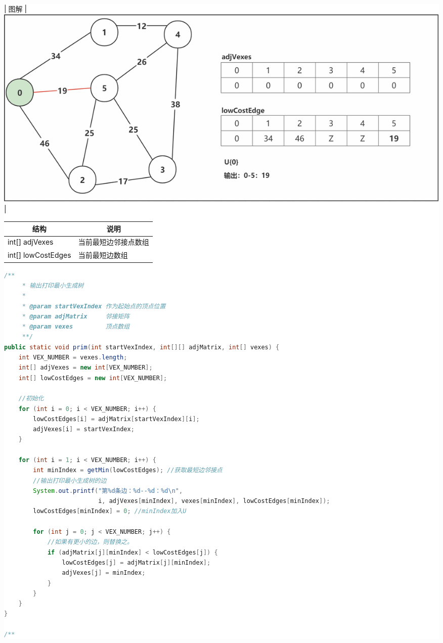 | 图解   | <img src="../../pictures/prim.gif" width="1400"/>            |

| 结构               | 说明                 |
| ------------------ | -------------------- |
| int[] adjVexes     | 当前最短边邻接点数组 |
| int[] lowCostEdges | 当前最短边数组       |

```java
/**
     * 输出打印最小生成树
     *
     * @param startVexIndex 作为起始点的顶点位置
     * @param adjMatrix     邻接矩阵
     * @param vexes         顶点数组
     **/
public static void prim(int startVexIndex, int[][] adjMatrix, int[] vexes) {
    int VEX_NUMBER = vexes.length;
    int[] adjVexes = new int[VEX_NUMBER];
    int[] lowCostEdges = new int[VEX_NUMBER];

    //初始化
    for (int i = 0; i < VEX_NUMBER; i++) {
        lowCostEdges[i] = adjMatrix[startVexIndex][i];
        adjVexes[i] = startVexIndex;
    }

    for (int i = 1; i < VEX_NUMBER; i++) {
        int minIndex = getMin(lowCostEdges); //获取最短边邻接点
        //输出打印最小生成树的边
        System.out.printf("第%d条边：%d--%d：%d\n",
                          i, adjVexes[minIndex], vexes[minIndex], lowCostEdges[minIndex]);
        lowCostEdges[minIndex] = 0; //minIndex加入U

        for (int j = 0; j < VEX_NUMBER; j++) {
            //如果有更小的边，则替换之。
            if (adjMatrix[j][minIndex] < lowCostEdges[j]) {
                lowCostEdges[j] = adjMatrix[j][minIndex];
                adjVexes[j] = minIndex;
            }
        }
    }
}

/**
```